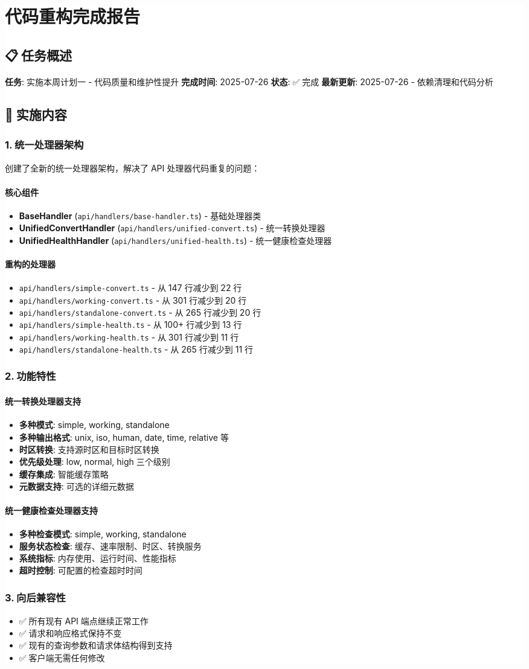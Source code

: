 # 代码重构完成报告

## 📋 任务概述

**任务**: 实施本周计划一 - 代码质量和维护性提升 **完成时间**: 2025-07-26
**状态**: ✅ 完成 **最新更新**: 2025-07-26 - 依赖清理和代码分析

## 🎯 实施内容

### 1. 统一处理器架构

创建了全新的统一处理器架构，解决了 API 处理器代码重复的问题：

#### 核心组件

- **BaseHandler** (`api/handlers/base-handler.ts`) - 基础处理器类
- **UnifiedConvertHandler** (`api/handlers/unified-convert.ts`) - 统一转换处理器
- **UnifiedHealthHandler**
  (`api/handlers/unified-health.ts`) - 统一健康检查处理器

#### 重构的处理器

- `api/handlers/simple-convert.ts` - 从 147 行减少到 22 行
- `api/handlers/working-convert.ts` - 从 301 行减少到 20 行
- `api/handlers/standalone-convert.ts` - 从 265 行减少到 20 行
- `api/handlers/simple-health.ts` - 从 100+ 行减少到 13 行
- `api/handlers/working-health.ts` - 从 301 行减少到 11 行
- `api/handlers/standalone-health.ts` - 从 265 行减少到 11 行

### 2. 功能特性

#### 统一转换处理器支持

- **多种模式**: simple, working, standalone
- **多种输出格式**: unix, iso, human, date, time, relative 等
- **时区转换**: 支持源时区和目标时区转换
- **优先级处理**: low, normal, high 三个级别
- **缓存集成**: 智能缓存策略
- **元数据支持**: 可选的详细元数据

#### 统一健康检查处理器支持

- **多种检查模式**: simple, working, standalone
- **服务状态检查**: 缓存、速率限制、时区、转换服务
- **系统指标**: 内存使用、运行时间、性能指标
- **超时控制**: 可配置的检查超时时间

### 3. 向后兼容性

- ✅ 所有现有 API 端点继续正常工作
- ✅ 请求和响应格式保持不变
- ✅ 现有的查询参数和请求体结构得到支持
- ✅ 客户端无需任何修改
